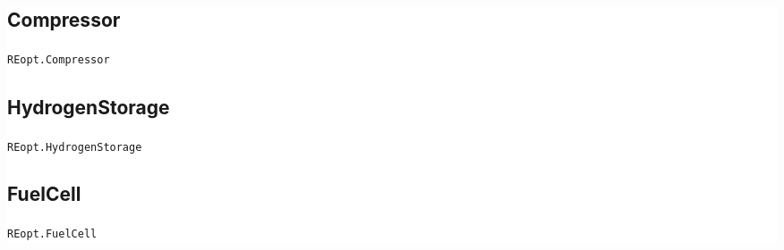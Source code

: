 ## Compressor
```@docs
REopt.Compressor
```

## HydrogenStorage
```@docs
REopt.HydrogenStorage
```

## FuelCell
```@docs
REopt.FuelCell
```